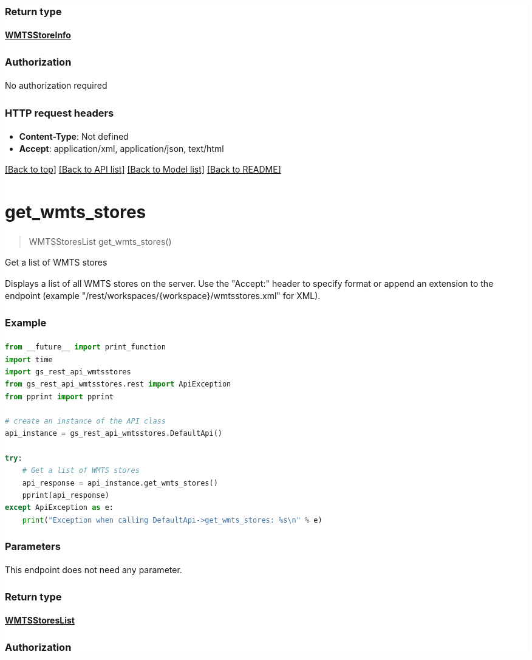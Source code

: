 ### Return type

[**WMTSStoreInfo**](WMTSStoreInfo.md)

### Authorization

No authorization required

### HTTP request headers

 - **Content-Type**: Not defined
 - **Accept**: application/xml, application/json, text/html

[[Back to top]](#) [[Back to API list]](../README.md#documentation-for-api-endpoints) [[Back to Model list]](../README.md#documentation-for-models) [[Back to README]](../README.md)

# **get_wmts_stores**
> WMTSStoresList get_wmts_stores()

Get a list of WMTS stores

Displays a list of all WMTS stores on the server. Use the \"Accept:\" header to specify format or append an extension to the endpoint (example \"/rest/workspaces/{workspace}/wmtsstores.xml\" for XML).

### Example
```python
from __future__ import print_function
import time
import gs_rest_api_wmtsstores
from gs_rest_api_wmtsstores.rest import ApiException
from pprint import pprint

# create an instance of the API class
api_instance = gs_rest_api_wmtsstores.DefaultApi()

try:
    # Get a list of WMTS stores
    api_response = api_instance.get_wmts_stores()
    pprint(api_response)
except ApiException as e:
    print("Exception when calling DefaultApi->get_wmts_stores: %s\n" % e)
```

### Parameters
This endpoint does not need any parameter.

### Return type

[**WMTSStoresList**](WMTSStoresList.md)

### Authorization
